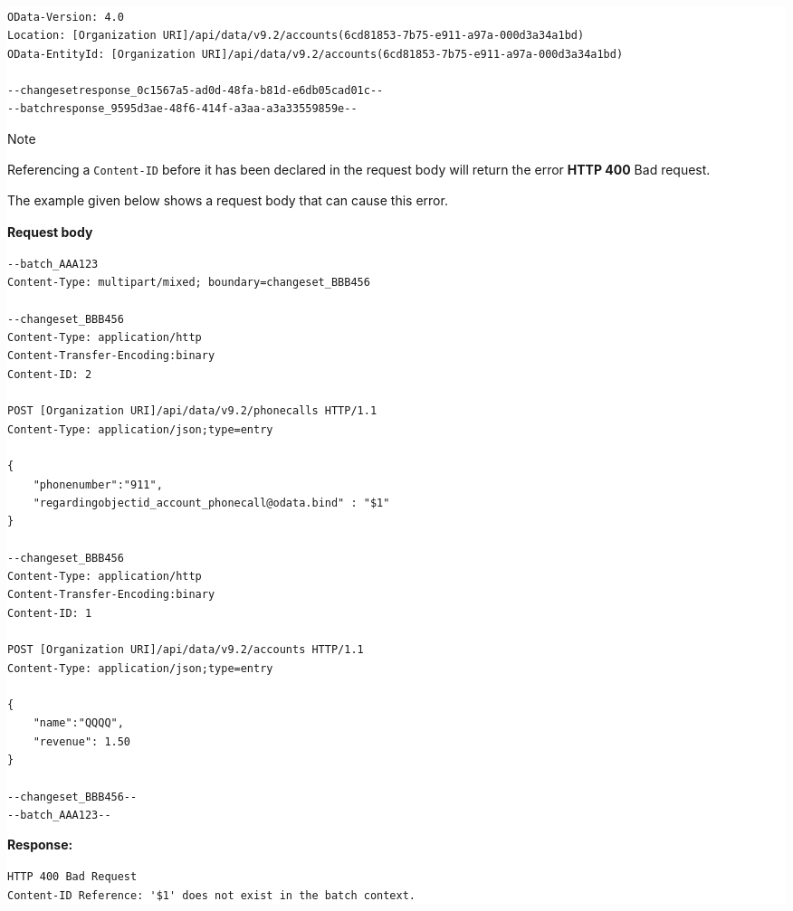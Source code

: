 ```http
OData-Version: 4.0
Location: [Organization URI]/api/data/v9.2/accounts(6cd81853-7b75-e911-a97a-000d3a34a1bd)
OData-EntityId: [Organization URI]/api/data/v9.2/accounts(6cd81853-7b75-e911-a97a-000d3a34a1bd)

--changesetresponse_0c1567a5-ad0d-48fa-b81d-e6db05cad01c--
--batchresponse_9595d3ae-48f6-414f-a3aa-a3a33559859e--
```

> [!NOTE]
> Referencing a `Content-ID` before it has been declared in the request body will return the error **HTTP 400** Bad request.
>
> The example given below shows a request body that can cause this error.
> 
> **Request body**
> 
> ```http
> --batch_AAA123
> Content-Type: multipart/mixed; boundary=changeset_BBB456
> 
> --changeset_BBB456
> Content-Type: application/http
> Content-Transfer-Encoding:binary
> Content-ID: 2
> 
> POST [Organization URI]/api/data/v9.2/phonecalls HTTP/1.1
> Content-Type: application/json;type=entry
> 
> {
>     "phonenumber":"911",
>     "regardingobjectid_account_phonecall@odata.bind" : "$1"
> }
> 
> --changeset_BBB456
> Content-Type: application/http
> Content-Transfer-Encoding:binary
> Content-ID: 1
> 
> POST [Organization URI]/api/data/v9.2/accounts HTTP/1.1
> Content-Type: application/json;type=entry
> 
> {
>     "name":"QQQQ",
>     "revenue": 1.50
> }
> 
> --changeset_BBB456--
> --batch_AAA123--
> ```
>
> **Response:**
> 
> ```http
> HTTP 400 Bad Request
> Content-ID Reference: '$1' does not exist in the batch context.
> ```
